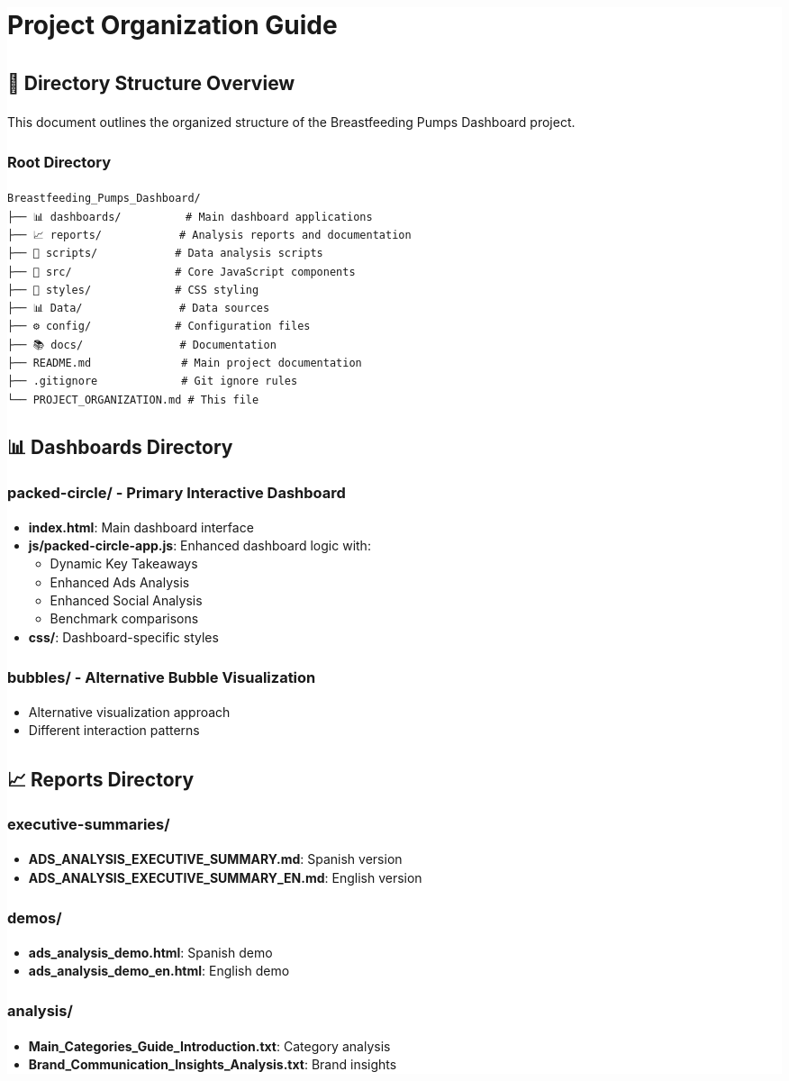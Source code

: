 # Project Organization Guide

## 📁 Directory Structure Overview

This document outlines the organized structure of the Breastfeeding Pumps Dashboard project.

### **Root Directory**
```
Breastfeeding_Pumps_Dashboard/
├── 📊 dashboards/          # Main dashboard applications
├── 📈 reports/            # Analysis reports and documentation
├── 🔧 scripts/            # Data analysis scripts
├── 📁 src/                # Core JavaScript components
├── 🎨 styles/             # CSS styling
├── 📊 Data/               # Data sources
├── ⚙️ config/             # Configuration files
├── 📚 docs/               # Documentation
├── README.md              # Main project documentation
├── .gitignore             # Git ignore rules
└── PROJECT_ORGANIZATION.md # This file
```

## 📊 Dashboards Directory

### **packed-circle/** - Primary Interactive Dashboard
- **index.html**: Main dashboard interface
- **js/packed-circle-app.js**: Enhanced dashboard logic with:
  - Dynamic Key Takeaways
  - Enhanced Ads Analysis
  - Enhanced Social Analysis
  - Benchmark comparisons
- **css/**: Dashboard-specific styles

### **bubbles/** - Alternative Bubble Visualization
- Alternative visualization approach
- Different interaction patterns

## 📈 Reports Directory

### **executive-summaries/**
- **ADS_ANALYSIS_EXECUTIVE_SUMMARY.md**: Spanish version
- **ADS_ANALYSIS_EXECUTIVE_SUMMARY_EN.md**: English version

### **demos/**
- **ads_analysis_demo.html**: Spanish demo
- **ads_analysis_demo_en.html**: English demo

### **analysis/**
- **Main_Categories_Guide_Introduction.txt**: Category analysis
- **Brand_Communication_Insights_Analysis.txt**: Brand insights
